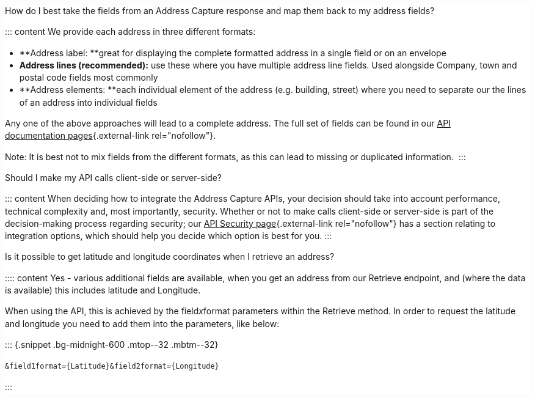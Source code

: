 How do I best take the fields from an Address Capture response and map
them back to my address fields?

::: content
We provide each address in three different formats: 

- **Address label: **great for displaying the complete formatted address
  in a single field or on an envelope
- **Address lines (recommended):** use these where you have multiple
  address line fields. Used alongside Company, town and postal code
  fields most commonly 
- **Address elements: **each individual element of the address (e.g.
  building, street) where you need to separate our the lines of an
  address into individual fields 

Any one of the above approaches will lead to a complete address. The
full set of fields can be found in our [API
documentation pages](https://www.loqate.com/developers/api/capture/){.external-link
rel="nofollow"}. 

Note: It is best not to mix fields from the different formats, as this
can lead to missing or duplicated information. 
:::

Should I make my API calls client-side or server-side?

::: content
When deciding how to integrate the Address Capture APIs, your decision
should take into account performance, technical complexity and, most
importantly, security. Whether or not to make calls client-side or
server-side is part of the decision-making process regarding security;
our [API Security
page](https://www.loqate.com/developers/getting-started/api-security/#IntegrationOptions){.external-link
rel="nofollow"} has a section relating to integration options, which
should help you decide which option is best for you.
:::

Is it possible to get latitude and longitude coordinates when I retrieve
an address?

:::: content
Yes - various additional fields are available, when you get an address
from our Retrieve endpoint, and (where the data is available) this
includes latitude and Longitude.  

When using the API, this is achieved by the field*x*format parameters
within the Retrieve method. In order to request the latitude and
longitude you need to add them into the parameters, like below: 

::: {.snippet .bg-midnight-600 .mtop--32 .mbtm--32}
``` {.line-numbers .language-javascript .bg-midnight-600}
&field1format={Latitude}&field2format={Longitude}
```
:::
